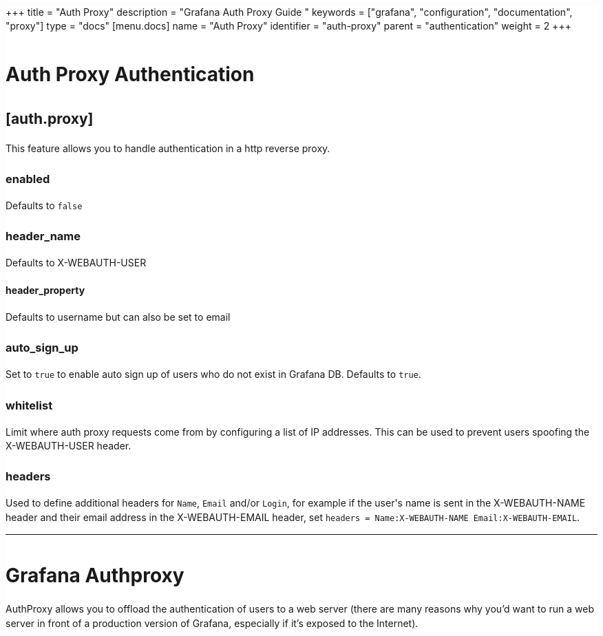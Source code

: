 +++
title = "Auth Proxy"
description = "Grafana Auth Proxy Guide "
keywords = ["grafana", "configuration", "documentation", "proxy"]
type = "docs"
[menu.docs]
name = "Auth Proxy"
identifier = "auth-proxy"
parent = "authentication"
weight = 2
+++

# Auth Proxy Authentication

## [auth.proxy]

This feature allows you to handle authentication in a http reverse proxy.

### enabled

Defaults to `false`

### header_name

Defaults to X-WEBAUTH-USER

#### header_property

Defaults to username but can also be set to email

### auto_sign_up

Set to `true` to enable auto sign up of users who do not exist in Grafana DB. Defaults to `true`.

### whitelist

Limit where auth proxy requests come from by configuring a list of IP addresses. This can be used to prevent users spoofing the X-WEBAUTH-USER header.

### headers

Used to define additional headers for `Name`, `Email` and/or `Login`, for example if the user's name is sent in the X-WEBAUTH-NAME header and their email address in the X-WEBAUTH-EMAIL header, set `headers = Name:X-WEBAUTH-NAME Email:X-WEBAUTH-EMAIL`.

<hr>

# Grafana Authproxy

AuthProxy allows you to offload the authentication of users to a web server (there are many reasons why you’d want to run a web server in front of a production version of Grafana, especially if it’s exposed to the Internet).
